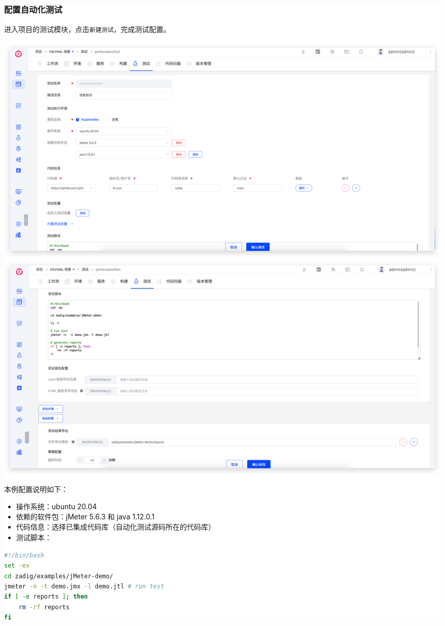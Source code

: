 
### 配置自动化测试

进入项目的测试模块，点击`新建测试`，完成测试配置。

![jMeter 实践](../../../../_images/jmeter_test_demo_1_300.png)
![jMeter 实践](../../../../_images/jmeter_test_demo_2_300.png)

本例配置说明如下：
- 操作系统：ubuntu 20.04
- 依赖的软件包：jMeter 5.6.3 和 java 1.12.0.1
- 代码信息：选择已集成代码库（自动化测试源码所在的代码库）
- 测试脚本：
``` bash
#!/bin/bash
set -ex
cd zadig/examples/jMeter-demo/
jmeter -n -t demo.jmx -l demo.jtl # run test
if [ -e reports ]; then
    rm -rf reports
fi
```